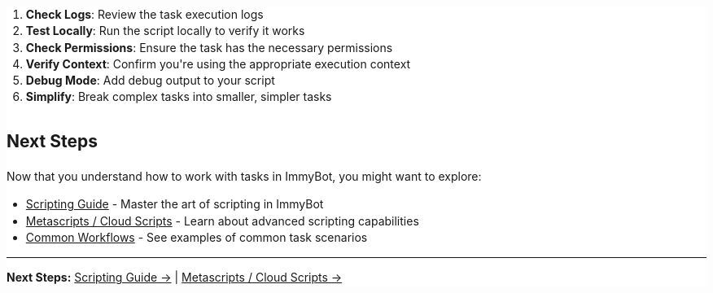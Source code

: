 1. **Check Logs**: Review the task execution logs
2. **Test Locally**: Run the script locally to verify it works
3. **Check Permissions**: Ensure the task has the necessary permissions
4. **Verify Context**: Confirm you're using the appropriate execution context
5. **Debug Mode**: Add debug output to your script
6. **Simplify**: Break complex tasks into smaller, simpler tasks

## Next Steps

Now that you understand how to work with tasks in ImmyBot, you might want to explore:

- [Scripting Guide](./scripts.md) - Master the art of scripting in ImmyBot
- [Metascripts / Cloud Scripts](./immy-commands.md) - Learn about advanced scripting capabilities
- [Common Workflows](./common-workflows.md) - See examples of common task scenarios

---

**Next Steps:** [Scripting Guide →](./scripts.md) | [Metascripts / Cloud Scripts →](./immy-commands.md)
